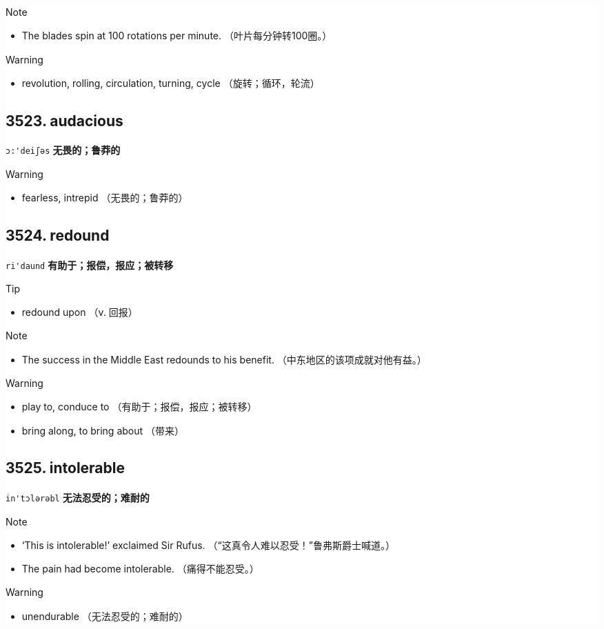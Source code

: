 > [!NOTE]
>
> - The blades spin at 100 rotations per minute. （叶片每分钟转100圈。）
>

> [!WARNING]
>
> - revolution, rolling, circulation, turning, cycle （旋转；循环，轮流）
>

## 3523. audacious

`ɔ:'deiʃəs`  **无畏的；鲁莽的**

> [!WARNING]
>
> - fearless, intrepid （无畏的；鲁莽的）
>

## 3524. redound

`ri'daund`  **有助于；报偿，报应；被转移**

> [!TIP]
>
> - redound upon （v. 回报）
>

> [!NOTE]
>
> - The success in the Middle East redounds to his benefit. （中东地区的该项成就对他有益。）
>

> [!WARNING]
>
> - play to, conduce to （有助于；报偿，报应；被转移）
>
> - bring along, to bring about （带来）
>

## 3525. intolerable

`in'tɔlərəbl`  **无法忍受的；难耐的**

> [!NOTE]
>
> - ‘This is intolerable!’ exclaimed Sir Rufus. （“这真令人难以忍受！”鲁弗斯爵士喊道。）
>
> - The pain had become intolerable. （痛得不能忍受。）
>

> [!WARNING]
>
> - unendurable （无法忍受的；难耐的）
>
